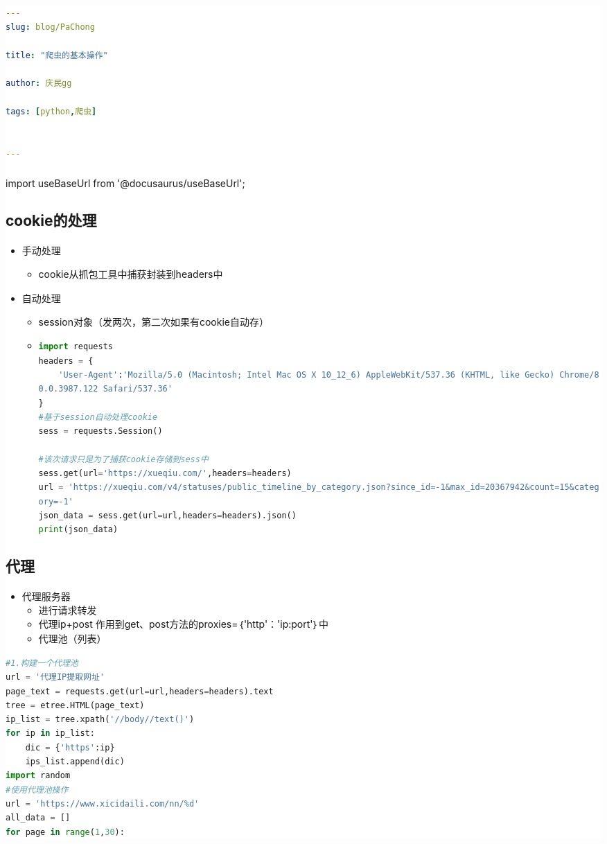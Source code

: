 ```yaml
---
slug: blog/PaChong

title: "爬虫的基本操作" 

author: 庆民gg

tags: [python,爬虫]


---
```


#####

import useBaseUrl from '@docusaurus/useBaseUrl';

## cookie的处理

- 手动处理
  
  - cookie从抓包工具中捕获封装到headers中
- 自动处理
  - session对象（发两次，第二次如果有cookie自动存）
  
    <!-- truncate -->
  
  - ```python
    import requests
    headers = {
        'User-Agent':'Mozilla/5.0 (Macintosh; Intel Mac OS X 10_12_6) AppleWebKit/537.36 (KHTML, like Gecko) Chrome/80.0.3987.122 Safari/537.36'
    }
    #基于session自动处理cookie
    sess = requests.Session()
    
    #该次请求只是为了捕获cookie存储到sess中
    sess.get(url='https://xueqiu.com/',headers=headers)
    url = 'https://xueqiu.com/v4/statuses/public_timeline_by_category.json?since_id=-1&max_id=20367942&count=15&category=-1'
    json_data = sess.get(url=url,headers=headers).json()
    print(json_data)
    ```


## 代理

- 代理服务器
  - 进行请求转发
  - 代理ip+post 作用到get、post方法的proxies=｛'http'：'ip:port'｝中
  - 代理池（列表）
```python
#1.构建一个代理池
url = '代理IP提取网址'
page_text = requests.get(url=url,headers=headers).text
tree = etree.HTML(page_text)
ip_list = tree.xpath('//body//text()')
for ip in ip_list:
    dic = {'https':ip}
    ips_list.append(dic)
import random
#使用代理池操作
url = 'https://www.xicidaili.com/nn/%d'
all_data = []
for page in range(1,30):
```